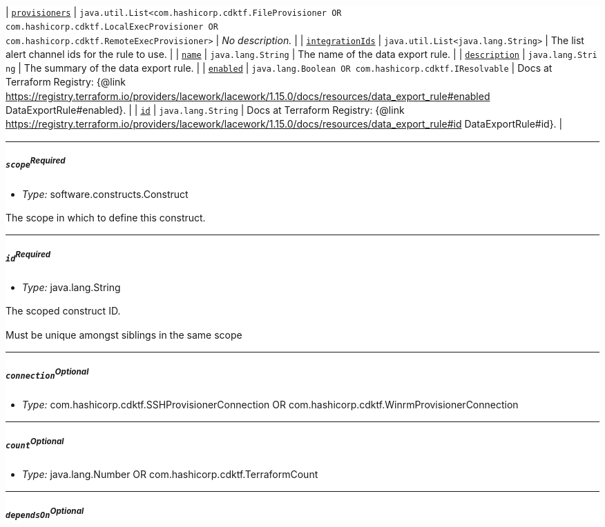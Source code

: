 | <code><a href="#rhizo-co-terraform-provider-lacework.dataExportRule.DataExportRule.Initializer.parameter.provisioners">provisioners</a></code> | <code>java.util.List<com.hashicorp.cdktf.FileProvisioner OR com.hashicorp.cdktf.LocalExecProvisioner OR com.hashicorp.cdktf.RemoteExecProvisioner></code> | *No description.* |
| <code><a href="#rhizo-co-terraform-provider-lacework.dataExportRule.DataExportRule.Initializer.parameter.integrationIds">integrationIds</a></code> | <code>java.util.List<java.lang.String></code> | The list alert channel ids for the rule to use. |
| <code><a href="#rhizo-co-terraform-provider-lacework.dataExportRule.DataExportRule.Initializer.parameter.name">name</a></code> | <code>java.lang.String</code> | The name of the data export rule. |
| <code><a href="#rhizo-co-terraform-provider-lacework.dataExportRule.DataExportRule.Initializer.parameter.description">description</a></code> | <code>java.lang.String</code> | The summary of the data export rule. |
| <code><a href="#rhizo-co-terraform-provider-lacework.dataExportRule.DataExportRule.Initializer.parameter.enabled">enabled</a></code> | <code>java.lang.Boolean OR com.hashicorp.cdktf.IResolvable</code> | Docs at Terraform Registry: {@link https://registry.terraform.io/providers/lacework/lacework/1.15.0/docs/resources/data_export_rule#enabled DataExportRule#enabled}. |
| <code><a href="#rhizo-co-terraform-provider-lacework.dataExportRule.DataExportRule.Initializer.parameter.id">id</a></code> | <code>java.lang.String</code> | Docs at Terraform Registry: {@link https://registry.terraform.io/providers/lacework/lacework/1.15.0/docs/resources/data_export_rule#id DataExportRule#id}. |

---

##### `scope`<sup>Required</sup> <a name="scope" id="rhizo-co-terraform-provider-lacework.dataExportRule.DataExportRule.Initializer.parameter.scope"></a>

- *Type:* software.constructs.Construct

The scope in which to define this construct.

---

##### `id`<sup>Required</sup> <a name="id" id="rhizo-co-terraform-provider-lacework.dataExportRule.DataExportRule.Initializer.parameter.id"></a>

- *Type:* java.lang.String

The scoped construct ID.

Must be unique amongst siblings in the same scope

---

##### `connection`<sup>Optional</sup> <a name="connection" id="rhizo-co-terraform-provider-lacework.dataExportRule.DataExportRule.Initializer.parameter.connection"></a>

- *Type:* com.hashicorp.cdktf.SSHProvisionerConnection OR com.hashicorp.cdktf.WinrmProvisionerConnection

---

##### `count`<sup>Optional</sup> <a name="count" id="rhizo-co-terraform-provider-lacework.dataExportRule.DataExportRule.Initializer.parameter.count"></a>

- *Type:* java.lang.Number OR com.hashicorp.cdktf.TerraformCount

---

##### `dependsOn`<sup>Optional</sup> <a name="dependsOn" id="rhizo-co-terraform-provider-lacework.dataExportRule.DataExportRule.Initializer.parameter.dependsOn"></a>
